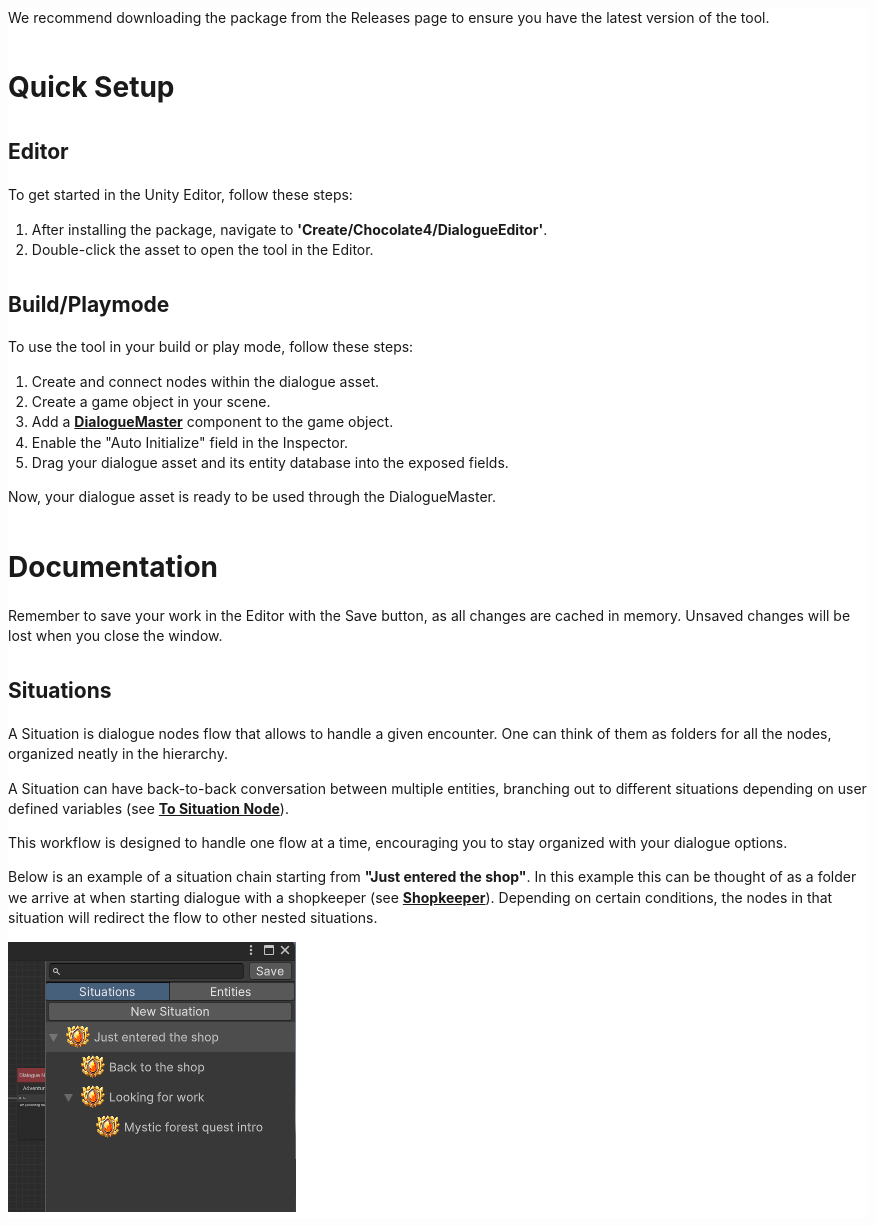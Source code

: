 We recommend downloading the package from the Releases page to ensure you have the latest version of the tool.

# **Quick Setup**

## **Editor**

To get started in the Unity Editor, follow these steps:

1. After installing the package, navigate to **'Create/Chocolate4/DialogueEditor'**.
2. Double-click the asset to open the tool in the Editor.

## **Build/Playmode**

To use the tool in your build or play mode, follow these steps:

1. Create and connect nodes within the dialogue asset.
2. Create a game object in your scene.
3. Add a **[DialogueMaster](#dialoguemaster)** component to the game object.
4. Enable the "Auto Initialize" field in the Inspector.
5. Drag your dialogue asset and its entity database into the exposed fields.

Now, your dialogue asset is ready to be used through the DialogueMaster.

# **Documentation**

Remember to save your work in the Editor with the Save button, as all changes are cached in memory. Unsaved changes will be lost when you close the window.

## **Situations**

A Situation is dialogue nodes flow that allows to handle a given encounter. One can think of them as folders for all the nodes, organized neatly in the hierarchy.

A Situation can have back-to-back conversation between multiple entities, branching out to different situations depending on user defined variables (see **[To Situation Node](#to-situation-node)**).

This workflow is designed to handle one flow at a time, encouraging you to stay organized with your dialogue options.

Below is an example of a situation chain starting from **"Just entered the shop"**. In this example this can be thought of as a folder we arrive at when starting dialogue with a shopkeeper (see **[Shopkeeper](#shopkeeper)**). Depending on certain conditions, the nodes in that situation will redirect the flow to other nested situations.

![](Assets/Documentation/Images/Situations.png)
